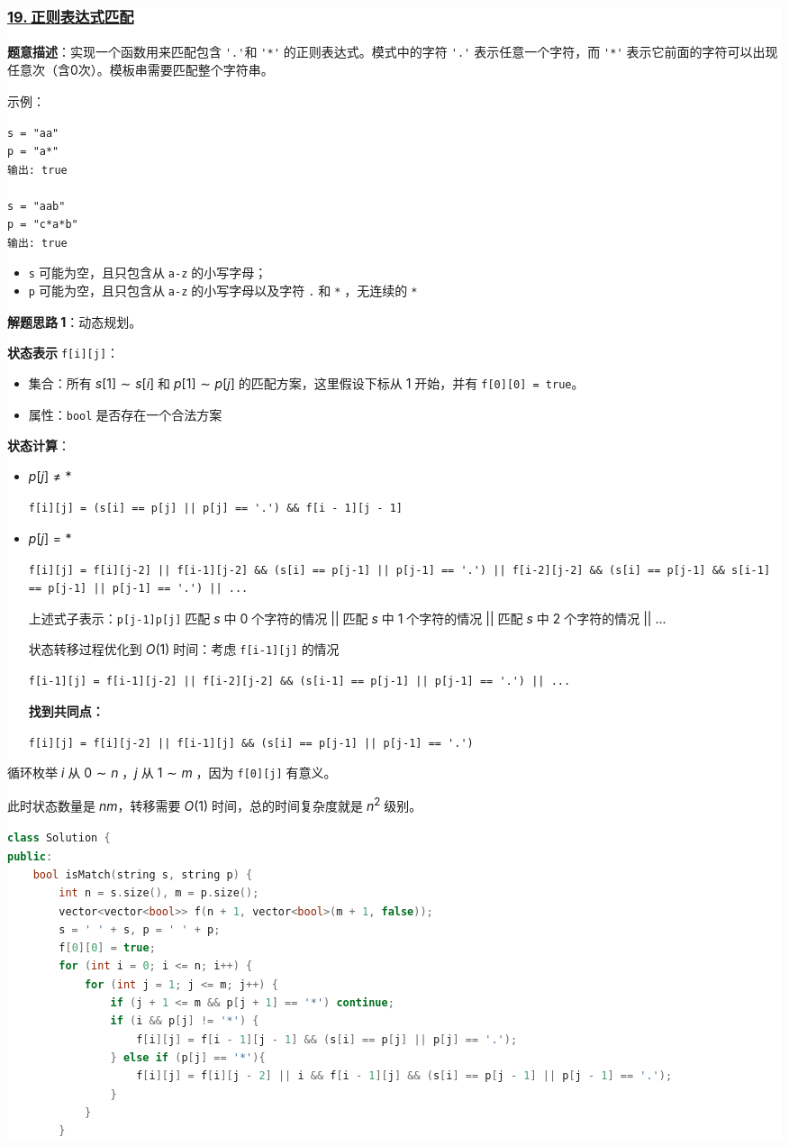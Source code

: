 ### [19. 正则表达式匹配](https://leetcode-cn.com/problems/zheng-ze-biao-da-shi-pi-pei-lcof/)

**题意描述**：实现一个函数用来匹配包含 `'.'`和 `'*'` 的正则表达式。模式中的字符 `'.'` 表示任意一个字符，而 `'*'` 表示它前面的字符可以出现任意次（含0次）。模板串需要匹配整个字符串。

示例：

```latex
s = "aa"
p = "a*"
输出: true

s = "aab"
p = "c*a*b"
输出: true
```

- `s` 可能为空，且只包含从 `a-z` 的小写字母；
- `p` 可能为空，且只包含从 `a-z` 的小写字母以及字符 `.` 和 `*` ，无连续的 `*`

**解题思路 1**：动态规划。

**状态表示** `f[i][j]`：

- 集合：所有 $s[1] \sim s[i]$ 和 $p[1] \sim p[j]$ 的匹配方案，这里假设下标从 $1$ 开始，并有 `f[0][0] = true`。

- 属性：`bool` 是否存在一个合法方案

**状态计算**：

- $p[j] \neq *$  

  `f[i][j] = (s[i] == p[j] || p[j] == '.') && f[i - 1][j - 1]`

- $p[j] = *$

  `f[i][j] = f[i][j-2] || f[i-1][j-2] && (s[i] == p[j-1] || p[j-1] == '.') || f[i-2][j-2] && (s[i] == p[j-1] && s[i-1] == p[j-1] || p[j-1] == '.') || ...`

  上述式子表示：`p[j-1]p[j]` 匹配 $s$ 中 $0$ 个字符的情况 || 匹配 $s$ 中 $1$ 个字符的情况 || 匹配 $s$ 中 $2$ 个字符的情况 || ...

  状态转移过程优化到 $O(1)$ 时间：考虑 `f[i-1][j]` 的情况

  `f[i-1][j] = f[i-1][j-2] || f[i-2][j-2] && (s[i-1] == p[j-1] || p[j-1] == '.') || ...`

  **找到共同点：**

  `f[i][j] = f[i][j-2] || f[i-1][j] && (s[i] == p[j-1] || p[j-1] == '.')`

循环枚举 $i$ 从 $0 \sim n$ ，$j$ 从 $1 \sim m$ ，因为 `f[0][j]` 有意义。

此时状态数量是 $nm$，转移需要 $O(1)$ 时间，总的时间复杂度就是 $n^2$ 级别。  

```cpp
class Solution {
public:
    bool isMatch(string s, string p) {
        int n = s.size(), m = p.size();
        vector<vector<bool>> f(n + 1, vector<bool>(m + 1, false));
        s = ' ' + s, p = ' ' + p;
        f[0][0] = true;
        for (int i = 0; i <= n; i++) {
            for (int j = 1; j <= m; j++) {
                if (j + 1 <= m && p[j + 1] == '*') continue;
                if (i && p[j] != '*') {
                    f[i][j] = f[i - 1][j - 1] && (s[i] == p[j] || p[j] == '.');
                } else if (p[j] == '*'){
                    f[i][j] = f[i][j - 2] || i && f[i - 1][j] && (s[i] == p[j - 1] || p[j - 1] == '.');
                }
            }
        }
```